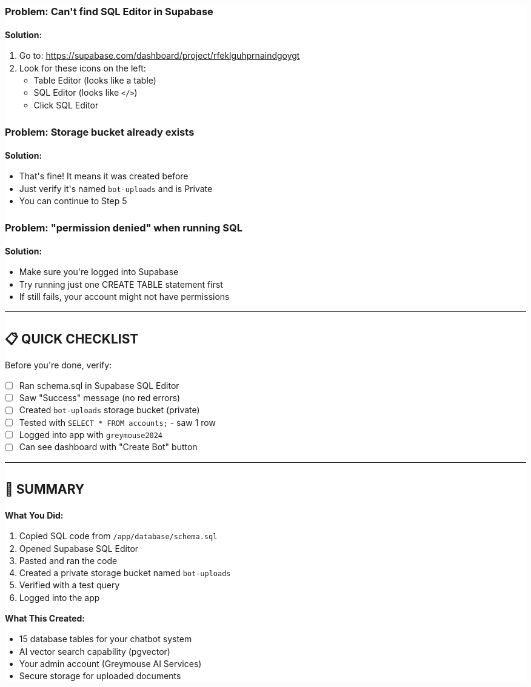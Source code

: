 ### Problem: Can't find SQL Editor in Supabase
**Solution:**
1. Go to: https://supabase.com/dashboard/project/rfeklguhprnaindgoygt
2. Look for these icons on the left:
   - Table Editor (looks like a table)
   - SQL Editor (looks like `</>`)
   - Click SQL Editor

### Problem: Storage bucket already exists
**Solution:**
- That's fine! It means it was created before
- Just verify it's named `bot-uploads` and is Private
- You can continue to Step 5

### Problem: "permission denied" when running SQL
**Solution:**
- Make sure you're logged into Supabase
- Try running just one CREATE TABLE statement first
- If still fails, your account might not have permissions

---

## 📋 QUICK CHECKLIST

Before you're done, verify:

- [ ] Ran schema.sql in Supabase SQL Editor
- [ ] Saw "Success" message (no red errors)
- [ ] Created `bot-uploads` storage bucket (private)
- [ ] Tested with `SELECT * FROM accounts;` - saw 1 row
- [ ] Logged into app with `greymouse2024`
- [ ] Can see dashboard with "Create Bot" button

---

## 🎯 SUMMARY

**What You Did:**
1. Copied SQL code from `/app/database/schema.sql`
2. Opened Supabase SQL Editor
3. Pasted and ran the code
4. Created a private storage bucket named `bot-uploads`
5. Verified with a test query
6. Logged into the app

**What This Created:**
- 15 database tables for your chatbot system
- AI vector search capability (pgvector)
- Your admin account (Greymouse AI Services)
- Secure storage for uploaded documents

